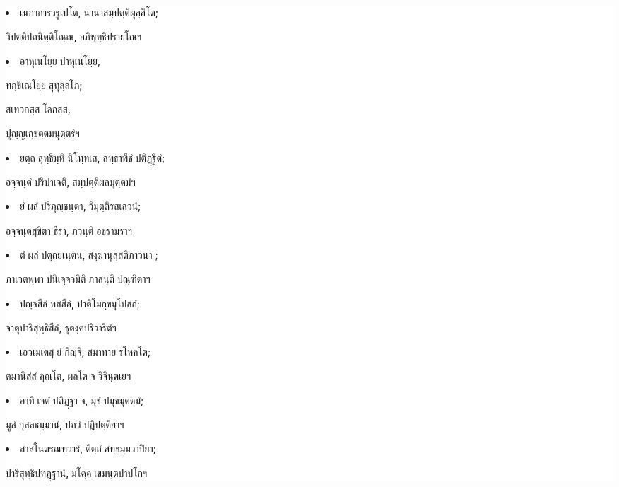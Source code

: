 <li>
เนกาการวรูเปโต, นานาสมฺปตฺติผุลฺลิโต;  
  
วิปตฺติปถนิตฺติโณฺณ, อภิพุทฺธิปรายโณฯ  
</li>
  
<li>
อาหุเนโยฺย  
ปาหุเนโยฺย,  
  
ทกฺขิเณโยฺย สุทุลฺลโภ;  
  
สเทวกสฺส โลกสฺส,  
  
ปุญฺญเกฺขตฺตมนุตฺตรํฯ  
</li>
  
<li>
ยตฺถ สุทฺธิมฺหิ นิโทฺทเส, สทฺธาพีชํ ปติฎฺฐิตํ;  
  
อจฺจนฺตํ ปริปาเจติ, สมฺปตฺติผลมุตฺตมํฯ  
</li>
  
<li>
ยํ ผลํ ปริภุญฺชนฺตา, วิมุตฺติรสเสวนํ;  
  
อจฺจนฺตสุขิตา ธีรา, ภวนฺติ อชรามราฯ  
</li>
  
<li>
ตํ ผลํ ปตฺถยเนฺตน,  
สงฺฆานุสฺสติภาวนา  
;  
  
ภาเวตพฺพา ปนิเจฺจวมิติ ภาสนฺติ ปณฺฑิตาฯ  
</li>
  
<li>
ปญฺจสีลํ  
ทสสีลํ, ปาติโมกฺขมุโปสถํ;  
  
จาตุปาริสุทฺธิสีลํ, ธุตงฺคปริวาริตํฯ  
</li>
  
<li>
เอวเมเตสุ ยํ กิญฺจิ, สมาทาย รโหคโต;  
  
ตมานิสํสํ คุณโต, ผลโต จ วิจินฺตเยฯ  
</li>
  
<li>
อาทิ เจตํ ปติฎฺฐา จ, มุขํ ปมุขมุตฺตมํ;  
  
มูลํ กุสลธมฺมานํ, ปภวํ ปฎิปตฺติยาฯ  
</li>
  
<li>
สาสโนตรณทฺวารํ, ติตฺถํ สทฺธมฺมวาปิยา;  
  
ปาริสุทฺธิปทฎฺฐานํ, มโคฺค เขมนฺตปาปโกฯ  
</li>
  
